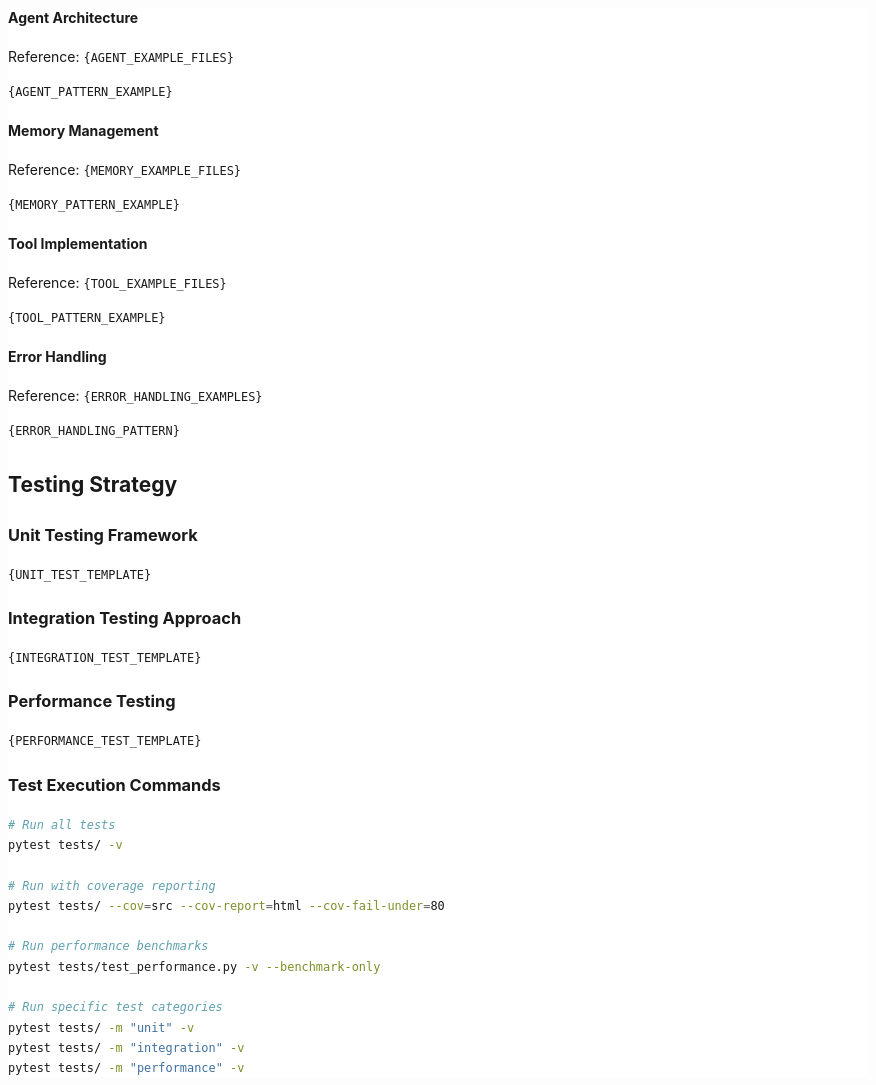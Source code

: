 #### Agent Architecture
Reference: `{AGENT_EXAMPLE_FILES}`
```python
{AGENT_PATTERN_EXAMPLE}
```

#### Memory Management
Reference: `{MEMORY_EXAMPLE_FILES}`
```python
{MEMORY_PATTERN_EXAMPLE}
```

#### Tool Implementation
Reference: `{TOOL_EXAMPLE_FILES}`
```python
{TOOL_PATTERN_EXAMPLE}
```

#### Error Handling
Reference: `{ERROR_HANDLING_EXAMPLES}`
```python
{ERROR_HANDLING_PATTERN}
```

## Testing Strategy

### Unit Testing Framework
```python
{UNIT_TEST_TEMPLATE}
```

### Integration Testing Approach
```python
{INTEGRATION_TEST_TEMPLATE}
```

### Performance Testing
```python
{PERFORMANCE_TEST_TEMPLATE}
```

### Test Execution Commands
```bash
# Run all tests
pytest tests/ -v

# Run with coverage reporting
pytest tests/ --cov=src --cov-report=html --cov-fail-under=80

# Run performance benchmarks
pytest tests/test_performance.py -v --benchmark-only

# Run specific test categories
pytest tests/ -m "unit" -v
pytest tests/ -m "integration" -v
pytest tests/ -m "performance" -v
```
